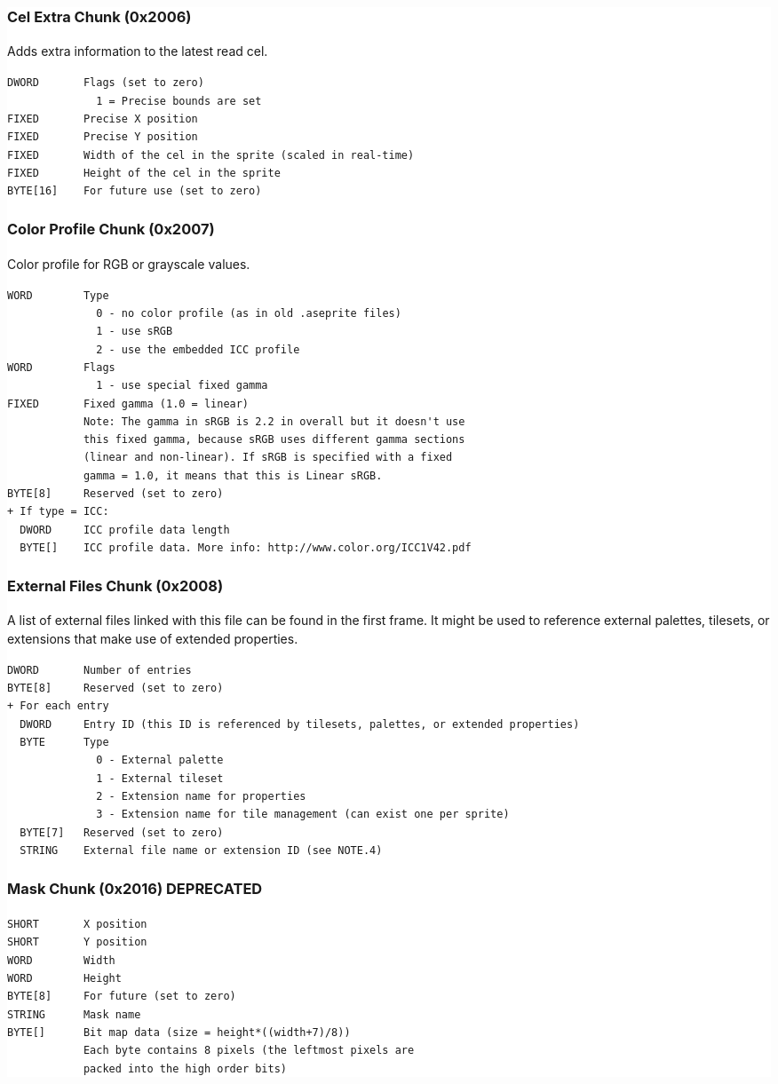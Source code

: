 ### Cel Extra Chunk (0x2006)

Adds extra information to the latest read cel.

    DWORD       Flags (set to zero)
                  1 = Precise bounds are set
    FIXED       Precise X position
    FIXED       Precise Y position
    FIXED       Width of the cel in the sprite (scaled in real-time)
    FIXED       Height of the cel in the sprite
    BYTE[16]    For future use (set to zero)

### Color Profile Chunk (0x2007)

Color profile for RGB or grayscale values.

    WORD        Type
                  0 - no color profile (as in old .aseprite files)
                  1 - use sRGB
                  2 - use the embedded ICC profile
    WORD        Flags
                  1 - use special fixed gamma
    FIXED       Fixed gamma (1.0 = linear)
                Note: The gamma in sRGB is 2.2 in overall but it doesn't use
                this fixed gamma, because sRGB uses different gamma sections
                (linear and non-linear). If sRGB is specified with a fixed
                gamma = 1.0, it means that this is Linear sRGB.
    BYTE[8]     Reserved (set to zero)
    + If type = ICC:
      DWORD     ICC profile data length
      BYTE[]    ICC profile data. More info: http://www.color.org/ICC1V42.pdf

### External Files Chunk (0x2008)

A list of external files linked with this file can be found in the first frame. It might be used to
reference external palettes, tilesets, or extensions that make use of extended properties.

    DWORD       Number of entries
    BYTE[8]     Reserved (set to zero)
    + For each entry
      DWORD     Entry ID (this ID is referenced by tilesets, palettes, or extended properties)
      BYTE      Type
                  0 - External palette
                  1 - External tileset
                  2 - Extension name for properties
                  3 - Extension name for tile management (can exist one per sprite)
      BYTE[7]   Reserved (set to zero)
      STRING    External file name or extension ID (see NOTE.4)

### Mask Chunk (0x2016) DEPRECATED

    SHORT       X position
    SHORT       Y position
    WORD        Width
    WORD        Height
    BYTE[8]     For future (set to zero)
    STRING      Mask name
    BYTE[]      Bit map data (size = height*((width+7)/8))
                Each byte contains 8 pixels (the leftmost pixels are
                packed into the high order bits)
